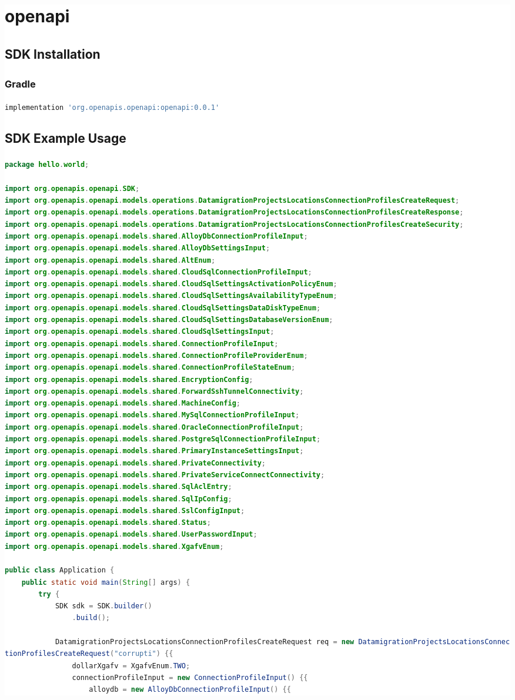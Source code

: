 # openapi


## SDK Installation

### Gradle

```groovy
implementation 'org.openapis.openapi:openapi:0.0.1'
```


## SDK Example Usage

```java
package hello.world;

import org.openapis.openapi.SDK;
import org.openapis.openapi.models.operations.DatamigrationProjectsLocationsConnectionProfilesCreateRequest;
import org.openapis.openapi.models.operations.DatamigrationProjectsLocationsConnectionProfilesCreateResponse;
import org.openapis.openapi.models.operations.DatamigrationProjectsLocationsConnectionProfilesCreateSecurity;
import org.openapis.openapi.models.shared.AlloyDbConnectionProfileInput;
import org.openapis.openapi.models.shared.AlloyDbSettingsInput;
import org.openapis.openapi.models.shared.AltEnum;
import org.openapis.openapi.models.shared.CloudSqlConnectionProfileInput;
import org.openapis.openapi.models.shared.CloudSqlSettingsActivationPolicyEnum;
import org.openapis.openapi.models.shared.CloudSqlSettingsAvailabilityTypeEnum;
import org.openapis.openapi.models.shared.CloudSqlSettingsDataDiskTypeEnum;
import org.openapis.openapi.models.shared.CloudSqlSettingsDatabaseVersionEnum;
import org.openapis.openapi.models.shared.CloudSqlSettingsInput;
import org.openapis.openapi.models.shared.ConnectionProfileInput;
import org.openapis.openapi.models.shared.ConnectionProfileProviderEnum;
import org.openapis.openapi.models.shared.ConnectionProfileStateEnum;
import org.openapis.openapi.models.shared.EncryptionConfig;
import org.openapis.openapi.models.shared.ForwardSshTunnelConnectivity;
import org.openapis.openapi.models.shared.MachineConfig;
import org.openapis.openapi.models.shared.MySqlConnectionProfileInput;
import org.openapis.openapi.models.shared.OracleConnectionProfileInput;
import org.openapis.openapi.models.shared.PostgreSqlConnectionProfileInput;
import org.openapis.openapi.models.shared.PrimaryInstanceSettingsInput;
import org.openapis.openapi.models.shared.PrivateConnectivity;
import org.openapis.openapi.models.shared.PrivateServiceConnectConnectivity;
import org.openapis.openapi.models.shared.SqlAclEntry;
import org.openapis.openapi.models.shared.SqlIpConfig;
import org.openapis.openapi.models.shared.SslConfigInput;
import org.openapis.openapi.models.shared.Status;
import org.openapis.openapi.models.shared.UserPasswordInput;
import org.openapis.openapi.models.shared.XgafvEnum;

public class Application {
    public static void main(String[] args) {
        try {
            SDK sdk = SDK.builder()
                .build();

            DatamigrationProjectsLocationsConnectionProfilesCreateRequest req = new DatamigrationProjectsLocationsConnectionProfilesCreateRequest("corrupti") {{
                dollarXgafv = XgafvEnum.TWO;
                connectionProfileInput = new ConnectionProfileInput() {{
                    alloydb = new AlloyDbConnectionProfileInput() {{
```